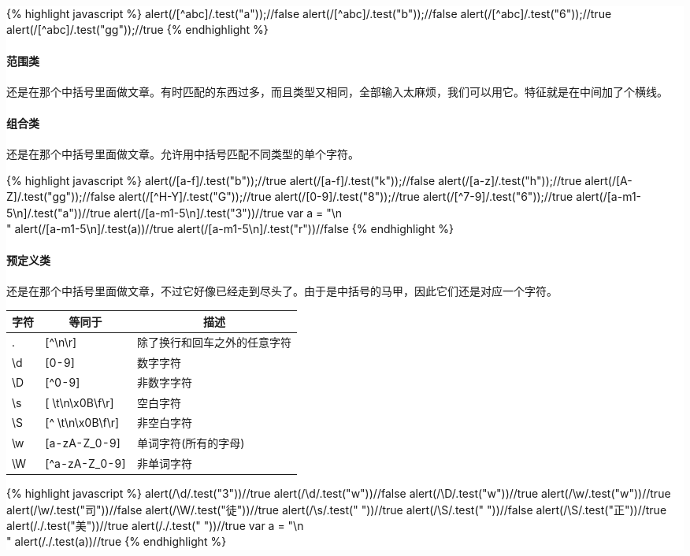 {% highlight javascript %}
alert(/[^abc]/.test("a"));//false
alert(/[^abc]/.test("b"));//false
alert(/[^abc]/.test("6"));//true
alert(/[^abc]/.test("gg"));//true
{% endhighlight %}

####	范围类

还是在那个中括号里面做文章。有时匹配的东西过多，而且类型又相同，全部输入太麻烦，我们可以用它。特征就是在中间加了个横线。

####	组合类

还是在那个中括号里面做文章。允许用中括号匹配不同类型的单个字符。

{% highlight javascript %}
alert(/[a-f]/.test("b"));//true
alert(/[a-f]/.test("k"));//false
alert(/[a-z]/.test("h"));//true
alert(/[A-Z]/.test("gg"));//false
alert(/[^H-Y]/.test("G"));//true
alert(/[0-9]/.test("8"));//true
alert(/[^7-9]/.test("6"));//true
alert(/[a-m1-5\n]/.test("a"))//true
alert(/[a-m1-5\n]/.test("3"))//true
var a = "\n\
        "
alert(/[a-m1-5\n]/.test(a))//true
alert(/[a-m1-5\n]/.test("r"))//false
{% endhighlight %}

####	预定义类

还是在那个中括号里面做文章，不过它好像已经走到尽头了。由于是中括号的马甲，因此它们还是对应一个字符。

|字符|	等同于	|描述|
|----|------|--------|
|.	|[^\n\r]	|除了换行和回车之外的任意字符|
|\d	|[0-9]	|数字字符|
|\D	|[^0-9]	|非数字字符|
|\s	|[ \t\n\x0B\f\r]	|空白字符|
|\S	|[^ \t\n\x0B\f\r]	|非空白字符|
|\w|	[a-zA-Z_0-9]	|单词字符(所有的字母)|
|\W	|[^a-zA-Z_0-9]	|非单词字符|

{% highlight javascript %}
alert(/\d/.test("3"))//true
alert(/\d/.test("w"))//false
alert(/\D/.test("w"))//true
alert(/\w/.test("w"))//true
alert(/\w/.test("司"))//false
alert(/\W/.test("徒"))//true
alert(/\s/.test(" "))//true
alert(/\S/.test(" "))//false
alert(/\S/.test("正"))//true
alert(/./.test("美"))//true
alert(/./.test("  "))//true
var a = "\n\
      "
alert(/./.test(a))//true
{% endhighlight %}
